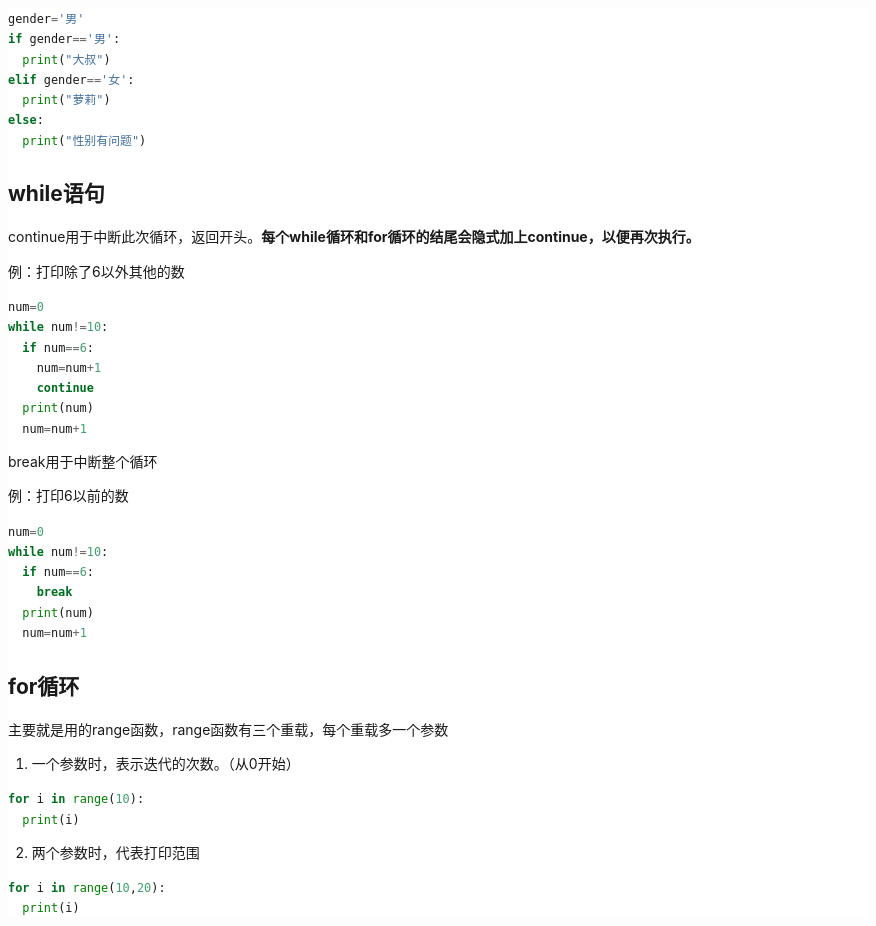 ```python
gender='男'
if gender=='男':
  print("大叔")
elif gender=='女':
  print("萝莉")
else:
  print("性别有问题")
```



## while语句

continue用于中断此次循环，返回开头。**每个while循环和for循环的结尾会隐式加上continue，以便再次执行。**

例：打印除了6以外其他的数

```python
num=0
while num!=10:
  if num==6:
    num=num+1
    continue
  print(num)
  num=num+1
```

break用于中断整个循环

例：打印6以前的数

```python
num=0
while num!=10:
  if num==6:
    break
  print(num)
  num=num+1
```



## for循环

主要就是用的range函数，range函数有三个重载，每个重载多一个参数

1. 一个参数时，表示迭代的次数。（从0开始）

```python
for i in range(10):
  print(i)
```

2. 两个参数时，代表打印范围

```python
for i in range(10,20):
  print(i)
```
